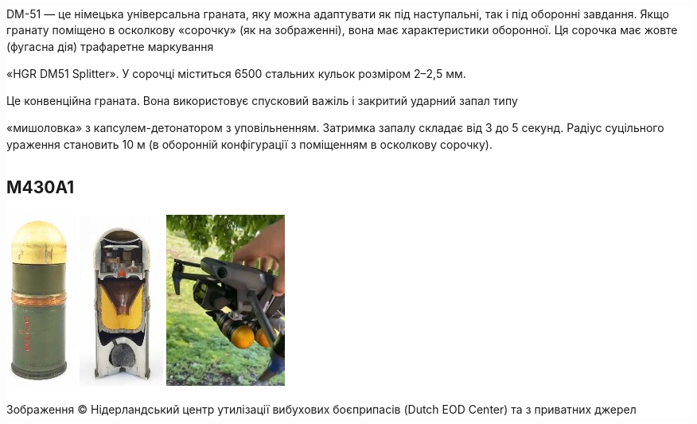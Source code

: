 DM-51 — це німецька універсальна граната, яку можна адаптувати як під наступальні, так і під оборонні завдання. Якщо гранату поміщено в осколкову «сорочку» (як на зображенні), вона має характеристики оборонної. Ця сорочка має жовте (фугасна дія) трафаретне маркування

«HGR DM51 Splitter». У сорочці міститься 6500 стальних кульок розміром 2–2,5 мм.

Це конвенційна граната. Вона використовує спусковий важіль і закритий ударний запал типу

«мишоловка» з капсулем-детонатором з уповільненням. Затримка запалу складає від 3 до 5 секунд. Радіус суцільного ураження становить 10 м (в оборонній конфігурації з поміщенням в осколкову сорочку).

## M430A1


![image](GICHD_Ukraine_Guide_2022_Second_Edition_in_Ukrainian/Image_108.jpg) ![image](GICHD_Ukraine_Guide_2022_Second_Edition_in_Ukrainian/Image_109.jpg) ![image](GICHD_Ukraine_Guide_2022_Second_Edition_in_Ukrainian/Image_110.jpg)

Зображення © Нідерландський центр утилізації вибухових боєприпасів (Dutch EOD Center) та з приватних джерел
